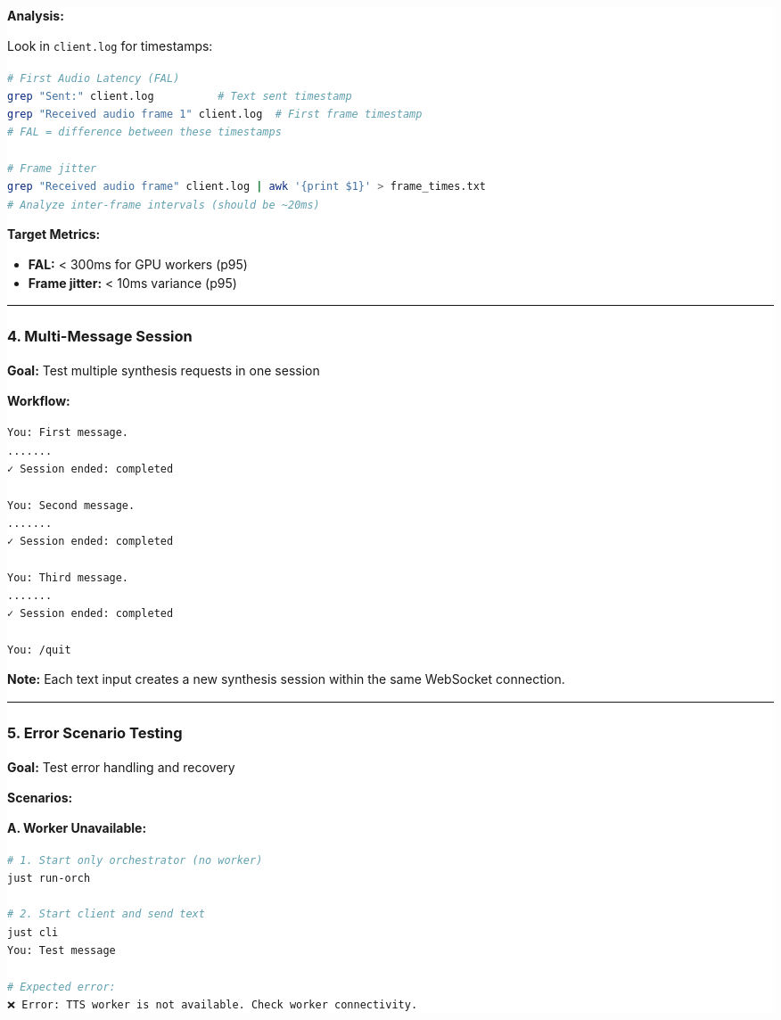 **Analysis:**

Look in `client.log` for timestamps:

```bash
# First Audio Latency (FAL)
grep "Sent:" client.log          # Text sent timestamp
grep "Received audio frame 1" client.log  # First frame timestamp
# FAL = difference between these timestamps

# Frame jitter
grep "Received audio frame" client.log | awk '{print $1}' > frame_times.txt
# Analyze inter-frame intervals (should be ~20ms)
```

**Target Metrics:**
- **FAL:** < 300ms for GPU workers (p95)
- **Frame jitter:** < 10ms variance (p95)

---

### 4. Multi-Message Session

**Goal:** Test multiple synthesis requests in one session

**Workflow:**
```
You: First message.
.......
✓ Session ended: completed

You: Second message.
.......
✓ Session ended: completed

You: Third message.
.......
✓ Session ended: completed

You: /quit
```

**Note:** Each text input creates a new synthesis session within the same WebSocket connection.

---

### 5. Error Scenario Testing

**Goal:** Test error handling and recovery

**Scenarios:**

**A. Worker Unavailable:**
```bash
# 1. Start only orchestrator (no worker)
just run-orch

# 2. Start client and send text
just cli
You: Test message

# Expected error:
❌ Error: TTS worker is not available. Check worker connectivity.
```

